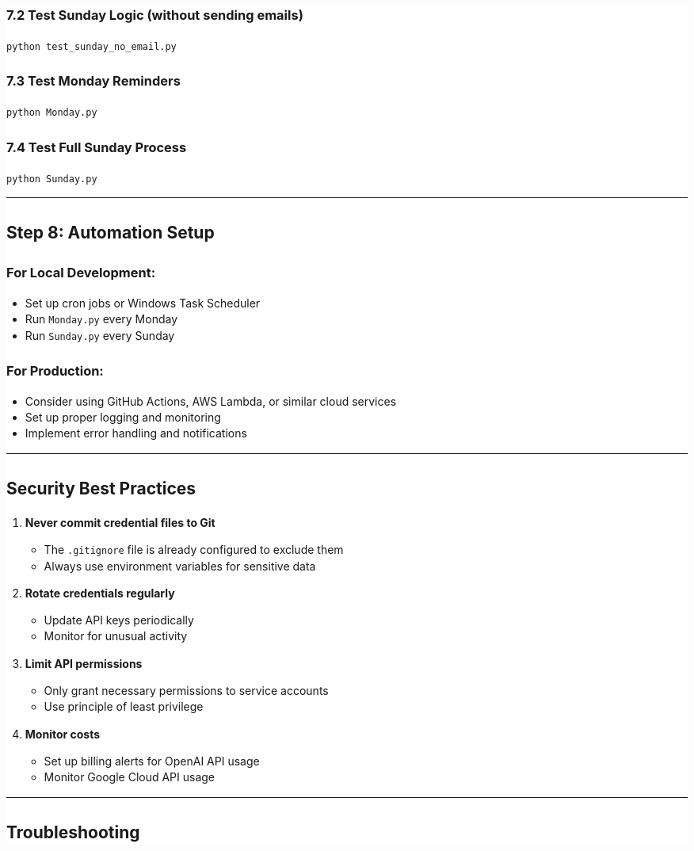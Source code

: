### 7.2 Test Sunday Logic (without sending emails)
```bash
python test_sunday_no_email.py
```

### 7.3 Test Monday Reminders
```bash
python Monday.py
```

### 7.4 Test Full Sunday Process
```bash
python Sunday.py
```

---

## Step 8: Automation Setup

### For Local Development:
- Set up cron jobs or Windows Task Scheduler  
- Run `Monday.py` every Monday  
- Run `Sunday.py` every Sunday

### For Production:
- Consider using GitHub Actions, AWS Lambda, or similar cloud services  
- Set up proper logging and monitoring  
- Implement error handling and notifications

---

## Security Best Practices

1. **Never commit credential files to Git**
   - The `.gitignore` file is already configured to exclude them  
   - Always use environment variables for sensitive data

2. **Rotate credentials regularly**
   - Update API keys periodically  
   - Monitor for unusual activity

3. **Limit API permissions**
   - Only grant necessary permissions to service accounts  
   - Use principle of least privilege

4. **Monitor costs**
   - Set up billing alerts for OpenAI API usage  
   - Monitor Google Cloud API usage

---

## Troubleshooting
